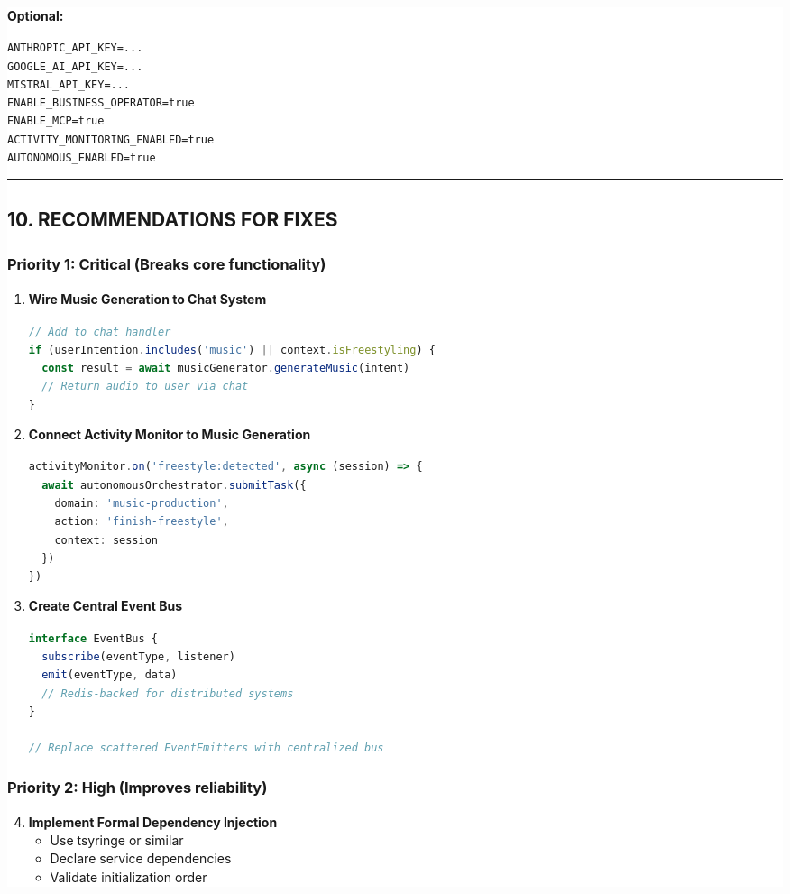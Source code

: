 **Optional:**
```
ANTHROPIC_API_KEY=...
GOOGLE_AI_API_KEY=...
MISTRAL_API_KEY=...
ENABLE_BUSINESS_OPERATOR=true
ENABLE_MCP=true
ACTIVITY_MONITORING_ENABLED=true
AUTONOMOUS_ENABLED=true
```

---

## 10. RECOMMENDATIONS FOR FIXES

### Priority 1: Critical (Breaks core functionality)

1. **Wire Music Generation to Chat System**
   ```typescript
   // Add to chat handler
   if (userIntention.includes('music') || context.isFreestyling) {
     const result = await musicGenerator.generateMusic(intent)
     // Return audio to user via chat
   }
   ```

2. **Connect Activity Monitor to Music Generation**
   ```typescript
   activityMonitor.on('freestyle:detected', async (session) => {
     await autonomousOrchestrator.submitTask({
       domain: 'music-production',
       action: 'finish-freestyle',
       context: session
     })
   })
   ```

3. **Create Central Event Bus**
   ```typescript
   interface EventBus {
     subscribe(eventType, listener)
     emit(eventType, data)
     // Redis-backed for distributed systems
   }
   
   // Replace scattered EventEmitters with centralized bus
   ```

### Priority 2: High (Improves reliability)

4. **Implement Formal Dependency Injection**
   - Use tsyringe or similar
   - Declare service dependencies
   - Validate initialization order
